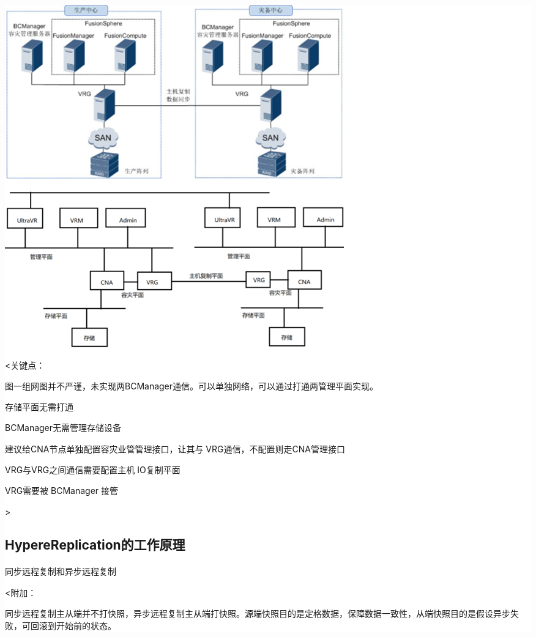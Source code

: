 ![img](images/%E5%8D%8E%E4%B8%BA%E4%BA%91%E5%AE%B9%E7%81%BE%E8%A7%A3%E5%86%B3%E6%96%B9%E6%A1%88%E5%85%A8%E6%99%AF%E5%9B%BE/L3Byb3h5L2h0dHBzL3M4LjUxY3RvLmNvbS9pbWFnZXMvYmxvZy8yMDIxMDkvMjgvYTRjZTdhNDAwZTFmYTQ1ZmQwZDZkMmRkM2RmZGQ1ZTIucG5n.jpg)

![img](images/%E5%8D%8E%E4%B8%BA%E4%BA%91%E5%AE%B9%E7%81%BE%E8%A7%A3%E5%86%B3%E6%96%B9%E6%A1%88%E5%85%A8%E6%99%AF%E5%9B%BE/L3Byb3h5L2h0dHBzL3M4LjUxY3RvLmNvbS9pbWFnZXMvYmxvZy8yMDIxMDkvMjgvZGFlMWM0MDUyZjNiYTExY2U3MjFkYTViODQwZjdhZTYucG5n.jpg)

<关键点：

图一组网图并不严谨，未实现两BCManager通信。可以单独网络，可以通过打通两管理平面实现。

存储平面无需打通

BCManager无需管理存储设备

建议给CNA节点单独配置容灾业管管理接口，让其与 VRG通信，不配置则走CNA管理接口

VRG与VRG之间通信需要配置主机 IO复制平面

VRG需要被 BCManager 接管

\>

## HypereReplication的工作原理

同步远程复制和异步远程复制

<附加：

同步远程复制主从端并不打快照，异步远程复制主从端打快照。源端快照目的是定格数据，保障数据一致性，从端快照目的是假设异步失败，可回滚到开始前的状态。
